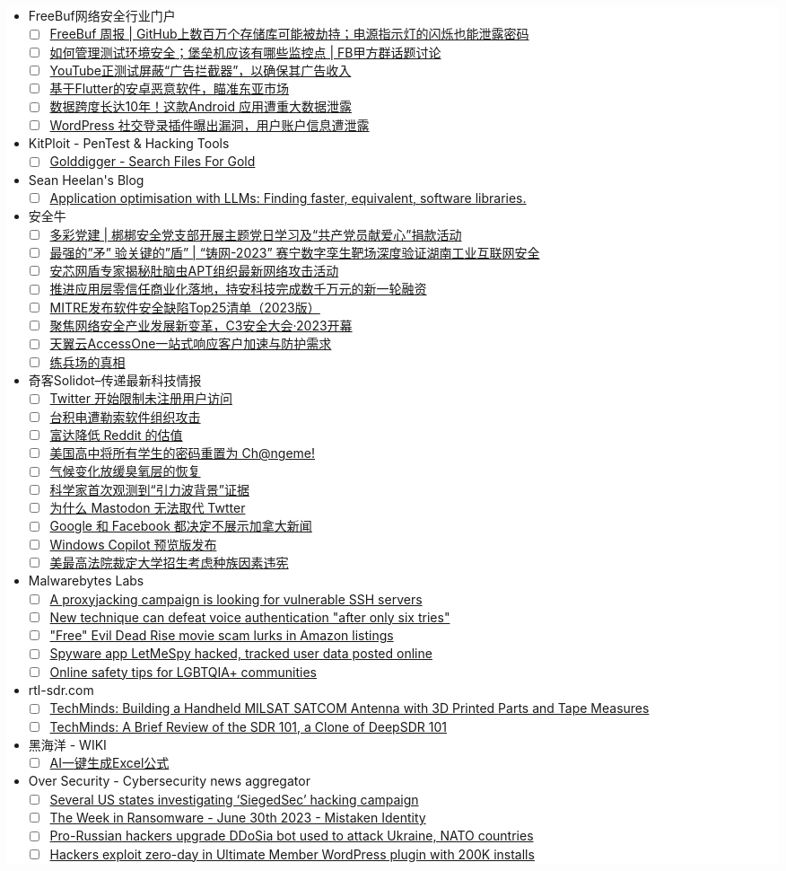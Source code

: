 - FreeBuf网络安全行业门户
  - [ ] [FreeBuf 周报 | GitHub上数百万个存储库可能被劫持；电源指示灯的闪烁也能泄露密码](https://www.freebuf.com/news/370842.html)
  - [ ] [如何管理测试环境安全；堡垒机应该有哪些监控点 | FB甲方群话题讨论](https://www.freebuf.com/articles/neopoints/370798.html)
  - [ ] [YouTube正测试屏蔽“广告拦截器”，以确保其广告收入](https://www.freebuf.com/news/370792.html)
  - [ ] [基于Flutter的安卓恶意软件，瞄准东亚市场](https://www.freebuf.com/articles/370789.html)
  - [ ] [数据跨度长达10年！这款Android 应用遭重大数据泄露](https://www.freebuf.com/news/370775.html)
  - [ ] [WordPress 社交登录插件曝出漏洞，用户账户信息遭泄露](https://www.freebuf.com/news/370770.html)
- KitPloit - PenTest & Hacking Tools
  - [ ] [Golddigger - Search Files For Gold](http://www.kitploit.com/2023/06/golddigger-search-files-for-gold.html)
- Sean Heelan's Blog
  - [ ] [Application optimisation with LLMs: Finding faster, equivalent, software libraries.](https://sean.heelan.io/2023/06/30/application-optimisation-with-llms-finding-faster-equivalent-software-libraries/)
- 安全牛
  - [ ] [多彩党建 | 梆梆安全党支部开展主题党日学习及“共产党员献爱心”捐款活动](https://www.aqniu.com/vendor/97396.html)
  - [ ] [最强的”矛” 验关键的”盾” | “铸网-2023” 赛宁数字孪生靶场深度验证湖南工业互联网安全](https://www.aqniu.com/vendor/97388.html)
  - [ ] [安芯网盾专家揭秘肚脑虫APT组织最新网络攻击活动](https://www.aqniu.com/vendor/97369.html)
  - [ ] [推进应用层零信任商业化落地，持安科技完成数千万元的新一轮融资](https://www.aqniu.com/industry/97358.html)
  - [ ] [MITRE发布软件安全缺陷Top25清单（2023版）](https://www.aqniu.com/vendor/97354.html)
  - [ ] [聚焦网络安全产业发展新变革，C3安全大会·2023开幕](https://www.aqniu.com/industry/97342.html)
  - [ ] [天翼云AccessOne一站式响应客户加速与防护需求](https://www.aqniu.com/vendor/97339.html)
  - [ ] [练兵场的真相](https://www.aqniu.com/vendor/97319.html)
- 奇客Solidot–传递最新科技情报
  - [ ] [Twitter 开始限制未注册用户访问](https://www.solidot.org/story?sid=75391)
  - [ ] [台积电遭勒索软件组织攻击](https://www.solidot.org/story?sid=75390)
  - [ ] [富达降低 Reddit 的估值](https://www.solidot.org/story?sid=75389)
  - [ ] [美国高中将所有学生的密码重置为 Ch@ngeme!](https://www.solidot.org/story?sid=75388)
  - [ ] [气候变化放缓臭氧层的恢复](https://www.solidot.org/story?sid=75387)
  - [ ] [科学家首次观测到“引力波背景”证据](https://www.solidot.org/story?sid=75386)
  - [ ] [为什么 Mastodon 无法取代 Twtter](https://www.solidot.org/story?sid=75385)
  - [ ] [Google 和 Facebook 都决定不展示加拿大新闻](https://www.solidot.org/story?sid=75384)
  - [ ] [Windows Copilot 预览版发布](https://www.solidot.org/story?sid=75383)
  - [ ] [美最高法院裁定大学招生考虑种族因素违宪](https://www.solidot.org/story?sid=75382)
- Malwarebytes Labs
  - [ ] [A proxyjacking campaign is looking for vulnerable SSH servers](https://www.malwarebytes.com/blog/news/2023/06/a-proxyjacking-campaign-is-looking-for-vulnerable-ssh-servers)
  - [ ] [New technique can defeat voice authentication "after only six tries"](https://www.malwarebytes.com/blog/news/2023/06/new-technique-can-defeat-voice-authentication-in-just-6-attempts)
  - [ ] ["Free" Evil Dead Rise movie scam lurks in Amazon listings](https://www.malwarebytes.com/blog/news/2023/06/free-evil-dead-rise-movie-scam-lurks-in-amazon-listings)
  - [ ] [Spyware app LetMeSpy hacked, tracked user data posted online](https://www.malwarebytes.com/blog/news/2023/06/phone-monitoring-app-letmespy-hacked-victim-data-posted-online)
  - [ ] [Online safety tips for LGBTQIA+ communities](https://www.malwarebytes.com/blog/personal/2023/06/online-safety-tips-for-lgbtqia-communities)
- rtl-sdr.com
  - [ ] [TechMinds: Building a Handheld MILSAT SATCOM Antenna with 3D Printed Parts and Tape Measures](https://www.rtl-sdr.com/techminds-building-a-handheld-milsat-satcom-antenna-with-3d-printed-parts-and-tape-measures/)
  - [ ] [TechMinds: A Brief Review of the SDR 101, a Clone of DeepSDR 101](https://www.rtl-sdr.com/techminds-a-brief-review-of-the-sdr-101-a-clone-of-deepsdr-101/)
- 黑海洋 - WIKI
  - [ ] [AI一键生成Excel公式](https://blog.upx8.com/3664)
- Over Security - Cybersecurity news aggregator
  - [ ] [Several US states investigating ‘SiegedSec’ hacking campaign](https://therecord.media/states-investigate-siegedsec-hacking-campaign)
  - [ ] [The Week in Ransomware - June 30th 2023 - Mistaken Identity](https://www.bleepingcomputer.com/news/security/the-week-in-ransomware-june-30th-2023-mistaken-identity/)
  - [ ] [Pro-Russian hackers upgrade DDoSia bot used to attack Ukraine, NATO countries](https://therecord.media/ddosia-pro-russian-hackers-upgrades)
  - [ ] [Hackers exploit zero-day in Ultimate Member WordPress plugin with 200K installs](https://www.bleepingcomputer.com/news/security/hackers-exploit-zero-day-in-ultimate-member-wordpress-plugin-with-200k-installs/)